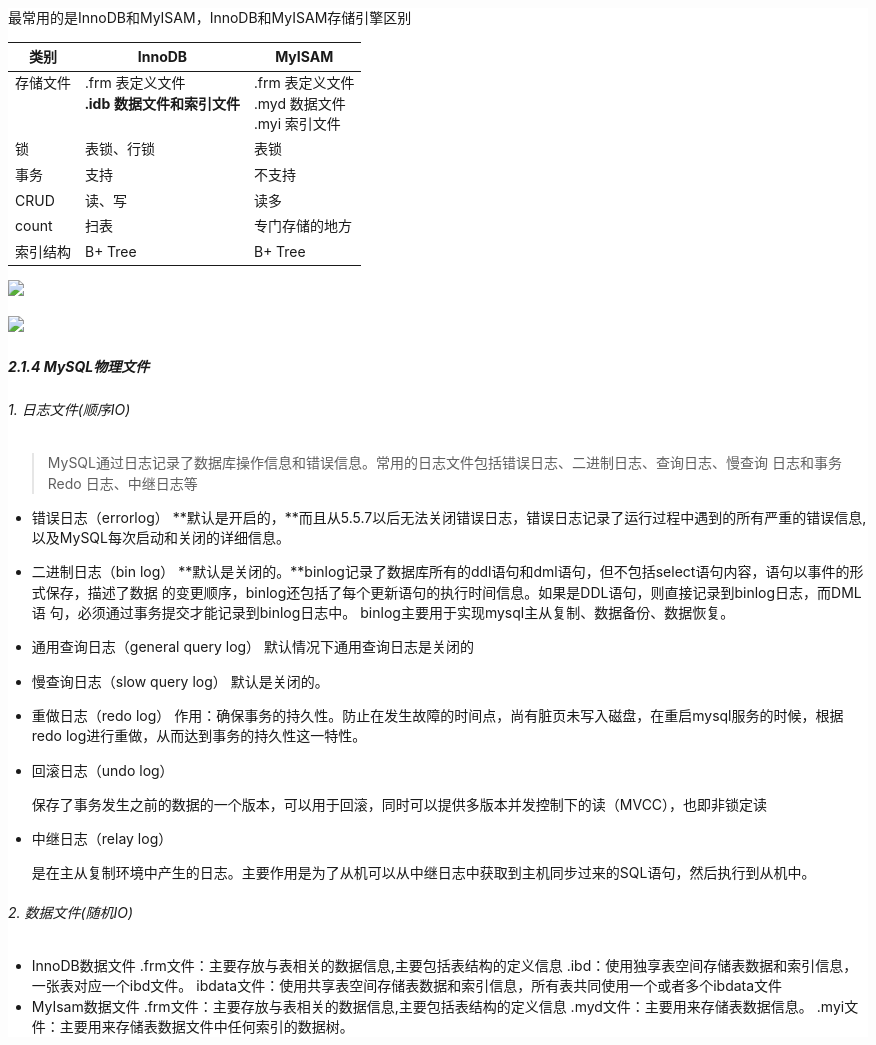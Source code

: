 最常用的是InnoDB和MyISAM，InnoDB和MyISAM存储引擎区别

| 类别     | InnoDB                                          | MyISAM                                              |
| -------- | ----------------------------------------------- | --------------------------------------------------- |
| 存储文件 | .frm 表定义文件<br/>**.idb 数据文件和索引文件** | .frm 表定义文件<br/>.myd 数据文件<br/>.myi 索引文件 |
| 锁       | 表锁、行锁                                      | 表锁                                                |
| 事务     | 支持                                            | 不支持                                              |
| CRUD     | 读、写                                          | 读多                                                |
| count    | 扫表                                            | 专门存储的地方                                      |
| 索引结构 | B+ Tree                                         | B+ Tree                                             |

![](http://ww1.sinaimg.cn/large/007OGB2sgy1g5jv0d96p5j31sy0ewgu1.jpg)

![](http://ww1.sinaimg.cn/large/007OGB2sgy1g5jv0pk10rj31xw04mtcg.jpg)

##### 2.1.4 MySQL物理文件

###### 1. 日志文件(顺序IO)

> MySQL通过日志记录了数据库操作信息和错误信息。常用的日志文件包括错误日志、二进制日志、查询日志、慢查询 日志和事务Redo 日志、中继日志等

- 错误日志（errorlog）
  **默认是开启的，**而且从5.5.7以后无法关闭错误日志，错误日志记录了运行过程中遇到的所有严重的错误信息,以及MySQL每次启动和关闭的详细信息。

- 二进制日志（bin log）
  **默认是关闭的。**binlog记录了数据库所有的ddl语句和dml语句，但不包括select语句内容，语句以事件的形式保存，描述了数据      的变更顺序，binlog还包括了每个更新语句的执行时间信息。如果是DDL语句，则直接记录到binlog日志，而DML语  句，必须通过事务提交才能记录到binlog日志中。
  binlog主要用于实现mysql主从复制、数据备份、数据恢复。

- 通用查询日志（general query log）
  默认情况下通用查询日志是关闭的

- 慢查询日志（slow query log）
  默认是关闭的。

- 重做日志（redo log）
  作用：确保事务的持久性。防止在发生故障的时间点，尚有脏页未写入磁盘，在重启mysql服务的时候，根据redo log进行重做，从而达到事务的持久性这一特性。

- 回滚日志（undo log）

  保存了事务发生之前的数据的一个版本，可以用于回滚，同时可以提供多版本并发控制下的读（MVCC），也即非锁定读

- 中继日志（relay log）

  是在主从复制环境中产生的日志。主要作用是为了从机可以从中继日志中获取到主机同步过来的SQL语句，然后执行到从机中。

###### 2. 数据文件(随机IO)

- InnoDB数据文件
  .frm文件：主要存放与表相关的数据信息,主要包括表结构的定义信息
  .ibd：使用独享表空间存储表数据和索引信息，一张表对应一个ibd文件。
  ibdata文件：使用共享表空间存储表数据和索引信息，所有表共同使用一个或者多个ibdata文件
- MyIsam数据文件
  .frm文件：主要存放与表相关的数据信息,主要包括表结构的定义信息
  .myd文件：主要用来存储表数据信息。
  .myi文件：主要用来存储表数据文件中任何索引的数据树。
